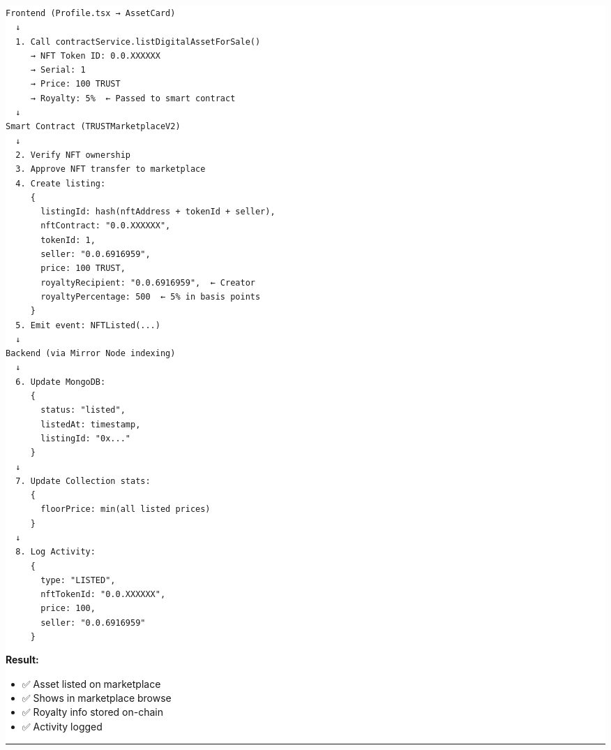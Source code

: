 ```
Frontend (Profile.tsx → AssetCard)
  ↓
  1. Call contractService.listDigitalAssetForSale()
     → NFT Token ID: 0.0.XXXXXX
     → Serial: 1
     → Price: 100 TRUST
     → Royalty: 5%  ← Passed to smart contract
  ↓
Smart Contract (TRUSTMarketplaceV2)
  ↓
  2. Verify NFT ownership
  3. Approve NFT transfer to marketplace
  4. Create listing:
     {
       listingId: hash(nftAddress + tokenId + seller),
       nftContract: "0.0.XXXXXX",
       tokenId: 1,
       seller: "0.0.6916959",
       price: 100 TRUST,
       royaltyRecipient: "0.0.6916959",  ← Creator
       royaltyPercentage: 500  ← 5% in basis points
     }
  5. Emit event: NFTListed(...)
  ↓
Backend (via Mirror Node indexing)
  ↓
  6. Update MongoDB:
     {
       status: "listed",
       listedAt: timestamp,
       listingId: "0x..."
     }
  ↓
  7. Update Collection stats:
     {
       floorPrice: min(all listed prices)
     }
  ↓
  8. Log Activity:
     {
       type: "LISTED",
       nftTokenId: "0.0.XXXXXX",
       price: 100,
       seller: "0.0.6916959"
     }
```

**Result:**
- ✅ Asset listed on marketplace
- ✅ Shows in marketplace browse
- ✅ Royalty info stored on-chain
- ✅ Activity logged

---